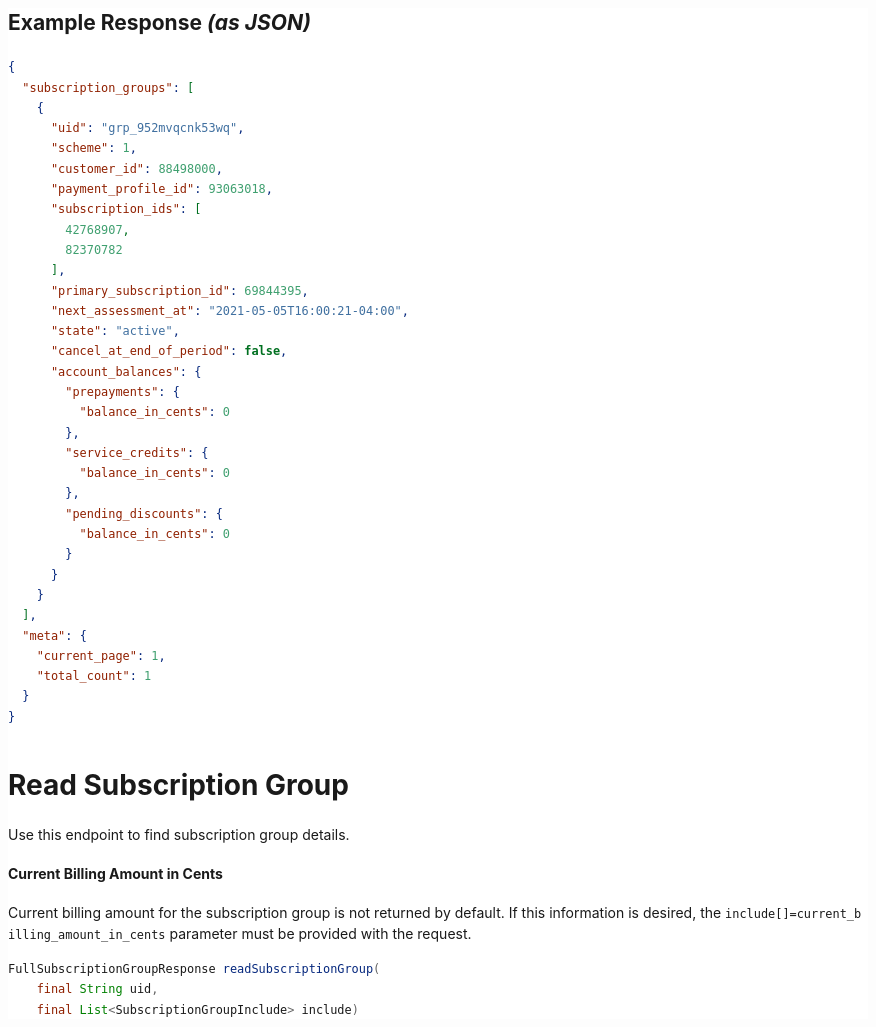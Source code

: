 ## Example Response *(as JSON)*

```json
{
  "subscription_groups": [
    {
      "uid": "grp_952mvqcnk53wq",
      "scheme": 1,
      "customer_id": 88498000,
      "payment_profile_id": 93063018,
      "subscription_ids": [
        42768907,
        82370782
      ],
      "primary_subscription_id": 69844395,
      "next_assessment_at": "2021-05-05T16:00:21-04:00",
      "state": "active",
      "cancel_at_end_of_period": false,
      "account_balances": {
        "prepayments": {
          "balance_in_cents": 0
        },
        "service_credits": {
          "balance_in_cents": 0
        },
        "pending_discounts": {
          "balance_in_cents": 0
        }
      }
    }
  ],
  "meta": {
    "current_page": 1,
    "total_count": 1
  }
}
```


# Read Subscription Group

Use this endpoint to find subscription group details.

#### Current Billing Amount in Cents

Current billing amount for the subscription group is not returned by default. If this information is desired, the `include[]=current_billing_amount_in_cents` parameter must be provided with the request.

```java
FullSubscriptionGroupResponse readSubscriptionGroup(
    final String uid,
    final List<SubscriptionGroupInclude> include)
```
